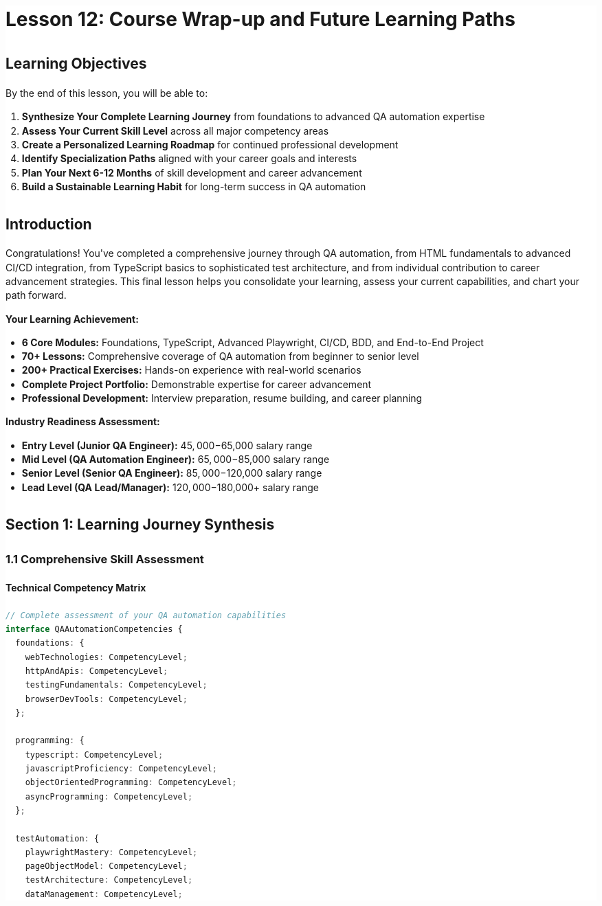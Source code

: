 # Lesson 12: Course Wrap-up and Future Learning Paths

## Learning Objectives

By the end of this lesson, you will be able to:

1. **Synthesize Your Complete Learning Journey** from foundations to advanced QA automation expertise
2. **Assess Your Current Skill Level** across all major competency areas
3. **Create a Personalized Learning Roadmap** for continued professional development
4. **Identify Specialization Paths** aligned with your career goals and interests
5. **Plan Your Next 6-12 Months** of skill development and career advancement
6. **Build a Sustainable Learning Habit** for long-term success in QA automation

## Introduction

Congratulations! You've completed a comprehensive journey through QA automation, from HTML fundamentals to advanced CI/CD integration, from TypeScript basics to sophisticated test architecture, and from individual contribution to career advancement strategies. This final lesson helps you consolidate your learning, assess your current capabilities, and chart your path forward.

**Your Learning Achievement:**
- **6 Core Modules:** Foundations, TypeScript, Advanced Playwright, CI/CD, BDD, and End-to-End Project
- **70+ Lessons:** Comprehensive coverage of QA automation from beginner to senior level
- **200+ Practical Exercises:** Hands-on experience with real-world scenarios
- **Complete Project Portfolio:** Demonstrable expertise for career advancement
- **Professional Development:** Interview preparation, resume building, and career planning

**Industry Readiness Assessment:**
- **Entry Level (Junior QA Engineer):** $45,000-$65,000 salary range
- **Mid Level (QA Automation Engineer):** $65,000-$85,000 salary range  
- **Senior Level (Senior QA Engineer):** $85,000-$120,000 salary range
- **Lead Level (QA Lead/Manager):** $120,000-$180,000+ salary range

## Section 1: Learning Journey Synthesis

### 1.1 Comprehensive Skill Assessment

#### Technical Competency Matrix
```typescript
// Complete assessment of your QA automation capabilities
interface QAAutomationCompetencies {
  foundations: {
    webTechnologies: CompetencyLevel;
    httpAndApis: CompetencyLevel;
    testingFundamentals: CompetencyLevel;
    browserDevTools: CompetencyLevel;
  };
  
  programming: {
    typescript: CompetencyLevel;
    javascriptProficiency: CompetencyLevel;
    objectOrientedProgramming: CompetencyLevel;
    asyncProgramming: CompetencyLevel;
  };
  
  testAutomation: {
    playwrightMastery: CompetencyLevel;
    pageObjectModel: CompetencyLevel;
    testArchitecture: CompetencyLevel;
    dataManagement: CompetencyLevel;
```